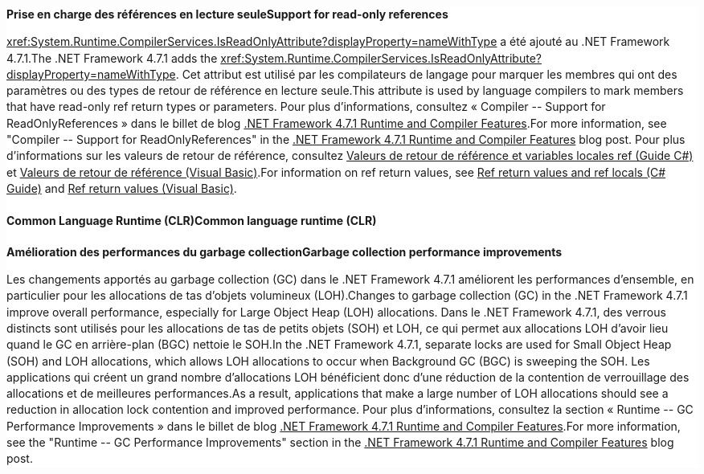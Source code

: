 <span data-ttu-id="07efd-299">**Prise en charge des références en lecture seule**</span><span class="sxs-lookup"><span data-stu-id="07efd-299">**Support for read-only references**</span></span>

<span data-ttu-id="07efd-300"><xref:System.Runtime.CompilerServices.IsReadOnlyAttribute?displayProperty=nameWithType> a été ajouté au .NET Framework 4.7.1.</span><span class="sxs-lookup"><span data-stu-id="07efd-300">The .NET Framework 4.7.1 adds the <xref:System.Runtime.CompilerServices.IsReadOnlyAttribute?displayProperty=nameWithType>.</span></span> <span data-ttu-id="07efd-301">Cet attribut est utilisé par les compilateurs de langage pour marquer les membres qui ont des paramètres ou des types de retour de référence en lecture seule.</span><span class="sxs-lookup"><span data-stu-id="07efd-301">This attribute is used by language compilers to mark members that have read-only ref return types or parameters.</span></span> <span data-ttu-id="07efd-302">Pour plus d’informations, consultez « Compiler -- Support for ReadOnlyReferences » dans le billet de blog [.NET Framework 4.7.1 Runtime and Compiler Features](https://devblogs.microsoft.com/dotnet/net-framework-4-7-1-runtime-and-compiler-features/).</span><span class="sxs-lookup"><span data-stu-id="07efd-302">For more information, see "Compiler -- Support for ReadOnlyReferences" in the [.NET Framework 4.7.1 Runtime and Compiler Features](https://devblogs.microsoft.com/dotnet/net-framework-4-7-1-runtime-and-compiler-features/) blog post.</span></span> <span data-ttu-id="07efd-303">Pour plus d’informations sur les valeurs de retour de référence, consultez [Valeurs de retour de référence et variables locales ref (Guide C#)](~/docs/csharp/programming-guide/classes-and-structs/ref-returns.md) et [Valeurs de retour de référence (Visual Basic)](../../visual-basic/programming-guide/language-features/procedures/ref-return-values.md).</span><span class="sxs-lookup"><span data-stu-id="07efd-303">For information on ref return values, see [Ref return values and ref locals (C# Guide)](~/docs/csharp/programming-guide/classes-and-structs/ref-returns.md) and [Ref return values (Visual Basic)](../../visual-basic/programming-guide/language-features/procedures/ref-return-values.md).</span></span>

<a name="clr" />

#### <a name="common-language-runtime-clr"></a><span data-ttu-id="07efd-304">Common Language Runtime (CLR)</span><span class="sxs-lookup"><span data-stu-id="07efd-304">Common language runtime (CLR)</span></span>

<span data-ttu-id="07efd-305">**Amélioration des performances du garbage collection**</span><span class="sxs-lookup"><span data-stu-id="07efd-305">**Garbage collection performance improvements**</span></span>

<span data-ttu-id="07efd-306">Les changements apportés au garbage collection (GC) dans le .NET Framework 4.7.1 améliorent les performances d’ensemble, en particulier pour les allocations de tas d’objets volumineux (LOH).</span><span class="sxs-lookup"><span data-stu-id="07efd-306">Changes to garbage collection (GC) in the .NET Framework 4.7.1 improve overall performance, especially for Large Object Heap (LOH) allocations.</span></span> <span data-ttu-id="07efd-307">Dans le .NET Framework 4.7.1, des verrous distincts sont utilisés pour les allocations de tas de petits objets (SOH) et LOH, ce qui permet aux allocations LOH d’avoir lieu quand le GC en arrière-plan (BGC) nettoie le SOH.</span><span class="sxs-lookup"><span data-stu-id="07efd-307">In the .NET Framework 4.7.1, separate locks are used for Small Object Heap (SOH) and LOH allocations, which allows LOH allocations to occur when Background GC (BGC) is sweeping the SOH.</span></span> <span data-ttu-id="07efd-308">Les applications qui créent un grand nombre d’allocations LOH bénéficient donc d’une réduction de la contention de verrouillage des allocations et de meilleures performances.</span><span class="sxs-lookup"><span data-stu-id="07efd-308">As a result, applications that make a large number of LOH allocations should see a reduction in allocation lock contention and improved performance.</span></span> <span data-ttu-id="07efd-309">Pour plus d’informations, consultez la section « Runtime -- GC Performance Improvements » dans le billet de blog [.NET Framework 4.7.1 Runtime and Compiler Features](https://devblogs.microsoft.com/dotnet/net-framework-4-7-1-runtime-and-compiler-features/).</span><span class="sxs-lookup"><span data-stu-id="07efd-309">For more information, see the "Runtime -- GC Performance Improvements" section in the [.NET Framework 4.7.1 Runtime and Compiler Features](https://devblogs.microsoft.com/dotnet/net-framework-4-7-1-runtime-and-compiler-features/) blog post.</span></span>
